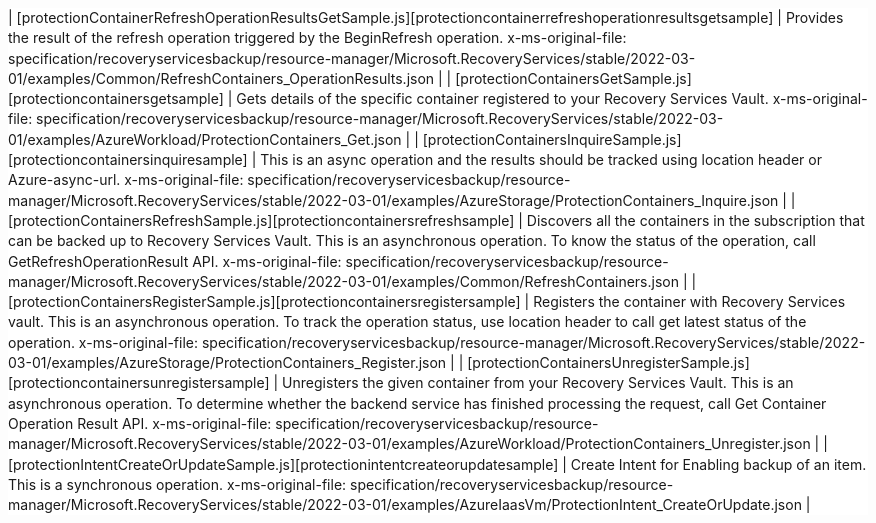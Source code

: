 | [protectionContainerRefreshOperationResultsGetSample.js][protectioncontainerrefreshoperationresultsgetsample]                                                                           | Provides the result of the refresh operation triggered by the BeginRefresh operation. x-ms-original-file: specification/recoveryservicesbackup/resource-manager/Microsoft.RecoveryServices/stable/2022-03-01/examples/Common/RefreshContainers_OperationResults.json                                                                                                                                                                                                                                                                                                                           |
| [protectionContainersGetSample.js][protectioncontainersgetsample]                                                                                                                       | Gets details of the specific container registered to your Recovery Services Vault. x-ms-original-file: specification/recoveryservicesbackup/resource-manager/Microsoft.RecoveryServices/stable/2022-03-01/examples/AzureWorkload/ProtectionContainers_Get.json                                                                                                                                                                                                                                                                                                                                 |
| [protectionContainersInquireSample.js][protectioncontainersinquiresample]                                                                                                               | This is an async operation and the results should be tracked using location header or Azure-async-url. x-ms-original-file: specification/recoveryservicesbackup/resource-manager/Microsoft.RecoveryServices/stable/2022-03-01/examples/AzureStorage/ProtectionContainers_Inquire.json                                                                                                                                                                                                                                                                                                          |
| [protectionContainersRefreshSample.js][protectioncontainersrefreshsample]                                                                                                               | Discovers all the containers in the subscription that can be backed up to Recovery Services Vault. This is an asynchronous operation. To know the status of the operation, call GetRefreshOperationResult API. x-ms-original-file: specification/recoveryservicesbackup/resource-manager/Microsoft.RecoveryServices/stable/2022-03-01/examples/Common/RefreshContainers.json                                                                                                                                                                                                                   |
| [protectionContainersRegisterSample.js][protectioncontainersregistersample]                                                                                                             | Registers the container with Recovery Services vault. This is an asynchronous operation. To track the operation status, use location header to call get latest status of the operation. x-ms-original-file: specification/recoveryservicesbackup/resource-manager/Microsoft.RecoveryServices/stable/2022-03-01/examples/AzureStorage/ProtectionContainers_Register.json                                                                                                                                                                                                                        |
| [protectionContainersUnregisterSample.js][protectioncontainersunregistersample]                                                                                                         | Unregisters the given container from your Recovery Services Vault. This is an asynchronous operation. To determine whether the backend service has finished processing the request, call Get Container Operation Result API. x-ms-original-file: specification/recoveryservicesbackup/resource-manager/Microsoft.RecoveryServices/stable/2022-03-01/examples/AzureWorkload/ProtectionContainers_Unregister.json                                                                                                                                                                                |
| [protectionIntentCreateOrUpdateSample.js][protectionintentcreateorupdatesample]                                                                                                         | Create Intent for Enabling backup of an item. This is a synchronous operation. x-ms-original-file: specification/recoveryservicesbackup/resource-manager/Microsoft.RecoveryServices/stable/2022-03-01/examples/AzureIaasVm/ProtectionIntent_CreateOrUpdate.json                                                                                                                                                                                                                                                                                                                                |

[azurevmdiscoveryoperationresult]: https://github.com/Azure/azure-sdk-for-js/blob/main/sdk/recoveryservicesbackup/arm-recoveryservicesbackup/samples/v9/javascript/azureVMDiscoveryOperationResult.js
[backupenginesgetsample]: https://github.com/Azure/azure-sdk-for-js/blob/main/sdk/recoveryservicesbackup/arm-recoveryservicesbackup/samples/v9/javascript/backupEnginesGetSample.js
[backupengineslistsample]: https://github.com/Azure/azure-sdk-for-js/blob/main/sdk/recoveryservicesbackup/arm-recoveryservicesbackup/samples/v9/javascript/backupEnginesListSample.js
[backupjobslistsample]: https://github.com/Azure/azure-sdk-for-js/blob/main/sdk/recoveryservicesbackup/arm-recoveryservicesbackup/samples/v9/javascript/backupJobsListSample.js
[backupoperationresultsgetsample]: https://github.com/Azure/azure-sdk-for-js/blob/main/sdk/recoveryservicesbackup/arm-recoveryservicesbackup/samples/v9/javascript/backupOperationResultsGetSample.js
[backupoperationstatusesgetsample]: https://github.com/Azure/azure-sdk-for-js/blob/main/sdk/recoveryservicesbackup/arm-recoveryservicesbackup/samples/v9/javascript/backupOperationStatusesGetSample.js
[backuppolicieslistsample]: https://github.com/Azure/azure-sdk-for-js/blob/main/sdk/recoveryservicesbackup/arm-recoveryservicesbackup/samples/v9/javascript/backupPoliciesListSample.js
[backupprotectableitemslistsample]: https://github.com/Azure/azure-sdk-for-js/blob/main/sdk/recoveryservicesbackup/arm-recoveryservicesbackup/samples/v9/javascript/backupProtectableItemsListSample.js
[backupprotecteditemslistsample]: https://github.com/Azure/azure-sdk-for-js/blob/main/sdk/recoveryservicesbackup/arm-recoveryservicesbackup/samples/v9/javascript/backupProtectedItemsListSample.js
[backupprotectioncontainerslistsample]: https://github.com/Azure/azure-sdk-for-js/blob/main/sdk/recoveryservicesbackup/arm-recoveryservicesbackup/samples/v9/javascript/backupProtectionContainersListSample.js
[backupprotectionintentlistsample]: https://github.com/Azure/azure-sdk-for-js/blob/main/sdk/recoveryservicesbackup/arm-recoveryservicesbackup/samples/v9/javascript/backupProtectionIntentListSample.js
[backupresourceencryptionconfigsgetsample]: https://github.com/Azure/azure-sdk-for-js/blob/main/sdk/recoveryservicesbackup/arm-recoveryservicesbackup/samples/v9/javascript/backupResourceEncryptionConfigsGetSample.js
[backupresourceencryptionconfigsupdatesample]: https://github.com/Azure/azure-sdk-for-js/blob/main/sdk/recoveryservicesbackup/arm-recoveryservicesbackup/samples/v9/javascript/backupResourceEncryptionConfigsUpdateSample.js
[backupresourcestorageconfigsnoncrrgetsample]: https://github.com/Azure/azure-sdk-for-js/blob/main/sdk/recoveryservicesbackup/arm-recoveryservicesbackup/samples/v9/javascript/backupResourceStorageConfigsNonCrrGetSample.js
[backupresourcestorageconfigsnoncrrpatchsample]: https://github.com/Azure/azure-sdk-for-js/blob/main/sdk/recoveryservicesbackup/arm-recoveryservicesbackup/samples/v9/javascript/backupResourceStorageConfigsNonCrrPatchSample.js
[backupresourcestorageconfigsnoncrrupdatesample]: https://github.com/Azure/azure-sdk-for-js/blob/main/sdk/recoveryservicesbackup/arm-recoveryservicesbackup/samples/v9/javascript/backupResourceStorageConfigsNonCrrUpdateSample.js
[backupresourcevaultconfigsgetsample]: https://github.com/Azure/azure-sdk-for-js/blob/main/sdk/recoveryservicesbackup/arm-recoveryservicesbackup/samples/v9/javascript/backupResourceVaultConfigsGetSample.js
[backupresourcevaultconfigsputsample]: https://github.com/Azure/azure-sdk-for-js/blob/main/sdk/recoveryservicesbackup/arm-recoveryservicesbackup/samples/v9/javascript/backupResourceVaultConfigsPutSample.js
[backupresourcevaultconfigsupdatesample]: https://github.com/Azure/azure-sdk-for-js/blob/main/sdk/recoveryservicesbackup/arm-recoveryservicesbackup/samples/v9/javascript/backupResourceVaultConfigsUpdateSample.js
[backupstatusgetsample]: https://github.com/Azure/azure-sdk-for-js/blob/main/sdk/recoveryservicesbackup/arm-recoveryservicesbackup/samples/v9/javascript/backupStatusGetSample.js
[backupusagesummarieslistsample]: https://github.com/Azure/azure-sdk-for-js/blob/main/sdk/recoveryservicesbackup/arm-recoveryservicesbackup/samples/v9/javascript/backupUsageSummariesListSample.js
[backupworkloaditemslistsample]: https://github.com/Azure/azure-sdk-for-js/blob/main/sdk/recoveryservicesbackup/arm-recoveryservicesbackup/samples/v9/javascript/backupWorkloadItemsListSample.js
[backupstriggersample]: https://github.com/Azure/azure-sdk-for-js/blob/main/sdk/recoveryservicesbackup/arm-recoveryservicesbackup/samples/v9/javascript/backupsTriggerSample.js
[bmspreparedatamoveoperationresultgetsample]: https://github.com/Azure/azure-sdk-for-js/blob/main/sdk/recoveryservicesbackup/arm-recoveryservicesbackup/samples/v9/javascript/bmsPrepareDataMoveOperationResultGetSample.js
[bmspreparedatamovesample]: https://github.com/Azure/azure-sdk-for-js/blob/main/sdk/recoveryservicesbackup/arm-recoveryservicesbackup/samples/v9/javascript/bmsPrepareDataMoveSample.js
[bmstriggerdatamovesample]: https://github.com/Azure/azure-sdk-for-js/blob/main/sdk/recoveryservicesbackup/arm-recoveryservicesbackup/samples/v9/javascript/bmsTriggerDataMoveSample.js
[canceljob]: https://github.com/Azure/azure-sdk-for-js/blob/main/sdk/recoveryservicesbackup/arm-recoveryservicesbackup/samples/v9/javascript/cancelJob.js
[canceljoboperationresult]: https://github.com/Azure/azure-sdk-for-js/blob/main/sdk/recoveryservicesbackup/arm-recoveryservicesbackup/samples/v9/javascript/cancelJobOperationResult.js
[checkazurevmbackupfeaturesupport]: https://github.com/Azure/azure-sdk-for-js/blob/main/sdk/recoveryservicesbackup/arm-recoveryservicesbackup/samples/v9/javascript/checkAzureVMBackupFeatureSupport.js
[createorupdateazurevmprotectionintent]: https://github.com/Azure/azure-sdk-for-js/blob/main/sdk/recoveryservicesbackup/arm-recoveryservicesbackup/samples/v9/javascript/createOrUpdateAzureVMProtectionIntent.js
[createorupdatedailyazurestorageprotectionpolicy]: https://github.com/Azure/azure-sdk-for-js/blob/main/sdk/recoveryservicesbackup/arm-recoveryservicesbackup/samples/v9/javascript/createOrUpdateDailyAzureStorageProtectionPolicy.js
[createorupdateenhancedazurevmprotectionpolicywithdailybackup]: https://github.com/Azure/azure-sdk-for-js/blob/main/sdk/recoveryservicesbackup/arm-recoveryservicesbackup/samples/v9/javascript/createOrUpdateEnhancedAzureVMProtectionPolicyWithDailyBackup.js
[createorupdateenhancedazurevmprotectionpolicywithhourlybackup]: https://github.com/Azure/azure-sdk-for-js/blob/main/sdk/recoveryservicesbackup/arm-recoveryservicesbackup/samples/v9/javascript/createOrUpdateEnhancedAzureVMProtectionPolicyWithHourlyBackup.js
[createorupdatefullazurevmprotectionpolicy]: https://github.com/Azure/azure-sdk-for-js/blob/main/sdk/recoveryservicesbackup/arm-recoveryservicesbackup/samples/v9/javascript/createOrUpdateFullAzureVMProtectionPolicy.js
[createorupdatefullazureworkloadprotectionpolicy]: https://github.com/Azure/azure-sdk-for-js/blob/main/sdk/recoveryservicesbackup/arm-recoveryservicesbackup/samples/v9/javascript/createOrUpdateFullAzureWorkloadProtectionPolicy.js
[createorupdatehourlyazurestorageprotectionpolicy]: https://github.com/Azure/azure-sdk-for-js/blob/main/sdk/recoveryservicesbackup/arm-recoveryservicesbackup/samples/v9/javascript/createOrUpdateHourlyAzureStorageProtectionPolicy.js
[createorupdatesimpleazurevmprotectionpolicy]: https://github.com/Azure/azure-sdk-for-js/blob/main/sdk/recoveryservicesbackup/arm-recoveryservicesbackup/samples/v9/javascript/createOrUpdateSimpleAzureVMProtectionPolicy.js
[createresourceguardproxy]: https://github.com/Azure/azure-sdk-for-js/blob/main/sdk/recoveryservicesbackup/arm-recoveryservicesbackup/samples/v9/javascript/createResourceGuardProxy.js
[deleteazurevmprotectionpolicy]: https://github.com/Azure/azure-sdk-for-js/blob/main/sdk/recoveryservicesbackup/arm-recoveryservicesbackup/samples/v9/javascript/deleteAzureVMProtectionPolicy.js
[deleteprivateendpointconnection]: https://github.com/Azure/azure-sdk-for-js/blob/main/sdk/recoveryservicesbackup/arm-recoveryservicesbackup/samples/v9/javascript/deletePrivateEndpointConnection.js
[deleteprotectionfromazurevirtualmachine]: https://github.com/Azure/azure-sdk-for-js/blob/main/sdk/recoveryservicesbackup/arm-recoveryservicesbackup/samples/v9/javascript/deleteProtectionFromAzureVirtualMachine.js
[deleteprotectionintentfromitem]: https://github.com/Azure/azure-sdk-for-js/blob/main/sdk/recoveryservicesbackup/arm-recoveryservicesbackup/samples/v9/javascript/deleteProtectionIntentFromItem.js
[deleteresourceguardproxy]: https://github.com/Azure/azure-sdk-for-js/blob/main/sdk/recoveryservicesbackup/arm-recoveryservicesbackup/samples/v9/javascript/deleteResourceGuardProxy.js
[enableprotectiononazureiaasvm]: https://github.com/Azure/azure-sdk-for-js/blob/main/sdk/recoveryservicesbackup/arm-recoveryservicesbackup/samples/v9/javascript/enableProtectionOnAzureIaasVM.js
[exportjobs]: https://github.com/Azure/azure-sdk-for-js/blob/main/sdk/recoveryservicesbackup/arm-recoveryservicesbackup/samples/v9/javascript/exportJobs.js
[exportjobsoperationresults]: https://github.com/Azure/azure-sdk-for-js/blob/main/sdk/recoveryservicesbackup/arm-recoveryservicesbackup/samples/v9/javascript/exportJobsOperationResults.js
[exportjobsoperationresultsgetsample]: https://github.com/Azure/azure-sdk-for-js/blob/main/sdk/recoveryservicesbackup/arm-recoveryservicesbackup/samples/v9/javascript/exportJobsOperationResultsGetSample.js
[featuresupportvalidatesample]: https://github.com/Azure/azure-sdk-for-js/blob/main/sdk/recoveryservicesbackup/arm-recoveryservicesbackup/samples/v9/javascript/featureSupportValidateSample.js
[getazureiaasvmenhancedprotectionpolicydetails]: https://github.com/Azure/azure-sdk-for-js/blob/main/sdk/recoveryservicesbackup/arm-recoveryservicesbackup/samples/v9/javascript/getAzureIaasVMEnhancedProtectionPolicyDetails.js
[getazureiaasvmprotectionpolicydetails]: https://github.com/Azure/azure-sdk-for-js/blob/main/sdk/recoveryservicesbackup/arm-recoveryservicesbackup/samples/v9/javascript/getAzureIaasVMProtectionPolicyDetails.js
[getazurestorageprotectioncontaineroperationresult]: https://github.com/Azure/azure-sdk-for-js/blob/main/sdk/recoveryservicesbackup/arm-recoveryservicesbackup/samples/v9/javascript/getAzureStorageProtectionContainerOperationResult.js
[getazurevmrecoverypointdetails]: https://github.com/Azure/azure-sdk-for-js/blob/main/sdk/recoveryservicesbackup/arm-recoveryservicesbackup/samples/v9/javascript/getAzureVMRecoveryPointDetails.js
[getazurevirtualmachinebackupstatus]: https://github.com/Azure/azure-sdk-for-js/blob/main/sdk/recoveryservicesbackup/arm-recoveryservicesbackup/samples/v9/javascript/getAzureVirtualMachineBackupStatus.js
[getdpmorazurebackupserverorlajollabackupenginedetails]: https://github.com/Azure/azure-sdk-for-js/blob/main/sdk/recoveryservicesbackup/arm-recoveryservicesbackup/samples/v9/javascript/getDpmOrAzureBackupServerOrLajollaBackupEngineDetails.js
[getjobdetails]: https://github.com/Azure/azure-sdk-for-js/blob/main/sdk/recoveryservicesbackup/arm-recoveryservicesbackup/samples/v9/javascript/getJobDetails.js
[getoperationresultforpreparedatamove]: https://github.com/Azure/azure-sdk-for-js/blob/main/sdk/recoveryservicesbackup/arm-recoveryservicesbackup/samples/v9/javascript/getOperationResultForPrepareDataMove.js
[getoperationresultsofprotectedvm]: https://github.com/Azure/azure-sdk-for-js/blob/main/sdk/recoveryservicesbackup/arm-recoveryservicesbackup/samples/v9/javascript/getOperationResultsOfProtectedVM.js
[getoperationresultsofvalidateoperation]: https://github.com/Azure/azure-sdk-for-js/blob/main/sdk/recoveryservicesbackup/arm-recoveryservicesbackup/samples/v9/javascript/getOperationResultsOfValidateOperation.js
[getoperationstatus]: https://github.com/Azure/azure-sdk-for-js/blob/main/sdk/recoveryservicesbackup/arm-recoveryservicesbackup/samples/v9/javascript/getOperationStatus.js
[getoperationstatusofprotectedvm]: https://github.com/Azure/azure-sdk-for-js/blob/main/sdk/recoveryservicesbackup/arm-recoveryservicesbackup/samples/v9/javascript/getOperationStatusOfProtectedVM.js
[getoperationstatusofvalidateoperation]: https://github.com/Azure/azure-sdk-for-js/blob/main/sdk/recoveryservicesbackup/arm-recoveryservicesbackup/samples/v9/javascript/getOperationStatusOfValidateOperation.js
[getoperationstatussample]: https://github.com/Azure/azure-sdk-for-js/blob/main/sdk/recoveryservicesbackup/arm-recoveryservicesbackup/samples/v9/javascript/getOperationStatusSample.js
[getprivateendpointconnection]: https://github.com/Azure/azure-sdk-for-js/blob/main/sdk/recoveryservicesbackup/arm-recoveryservicesbackup/samples/v9/javascript/getPrivateEndpointConnection.js
[getprotectedazurevmrecoverypoints]: https://github.com/Azure/azure-sdk-for-js/blob/main/sdk/recoveryservicesbackup/arm-recoveryservicesbackup/samples/v9/javascript/getProtectedAzureVMRecoveryPoints.js
[getprotectedazurevmrecoverypointsrecommendedformove]: https://github.com/Azure/azure-sdk-for-js/blob/main/sdk/recoveryservicesbackup/arm-recoveryservicesbackup/samples/v9/javascript/getProtectedAzureVMRecoveryPointsRecommendedForMove.js
[getprotectedclassicvirtualmachinedetails]: https://github.com/Azure/azure-sdk-for-js/blob/main/sdk/recoveryservicesbackup/arm-recoveryservicesbackup/samples/v9/javascript/getProtectedClassicVirtualMachineDetails.js
[getprotectedcontainersusagessummary]: https://github.com/Azure/azure-sdk-for-js/blob/main/sdk/recoveryservicesbackup/arm-recoveryservicesbackup/samples/v9/javascript/getProtectedContainersUsagesSummary.js
[getprotecteditemdeleteoperationstatus]: https://github.com/Azure/azure-sdk-for-js/blob/main/sdk/recoveryservicesbackup/arm-recoveryservicesbackup/samples/v9/javascript/getProtectedItemDeleteOperationStatus.js
[getprotecteditemsusagessummary]: https://github.com/Azure/azure-sdk-for-js/blob/main/sdk/recoveryservicesbackup/arm-recoveryservicesbackup/samples/v9/javascript/getProtectedItemsUsagesSummary.js
[getprotectedvirtualmachinedetails]: https://github.com/Azure/azure-sdk-for-js/blob/main/sdk/recoveryservicesbackup/arm-recoveryservicesbackup/samples/v9/javascript/getProtectedVirtualMachineDetails.js
[getprotectioncontainerdetails]: https://github.com/Azure/azure-sdk-for-js/blob/main/sdk/recoveryservicesbackup/arm-recoveryservicesbackup/samples/v9/javascript/getProtectionContainerDetails.js
[getprotectionintentforanitem]: https://github.com/Azure/azure-sdk-for-js/blob/main/sdk/recoveryservicesbackup/arm-recoveryservicesbackup/samples/v9/javascript/getProtectionIntentForAnItem.js
[getprotectionpolicyoperationresults]: https://github.com/Azure/azure-sdk-for-js/blob/main/sdk/recoveryservicesbackup/arm-recoveryservicesbackup/samples/v9/javascript/getProtectionPolicyOperationResults.js
[getprotectionpolicyoperationstatus]: https://github.com/Azure/azure-sdk-for-js/blob/main/sdk/recoveryservicesbackup/arm-recoveryservicesbackup/samples/v9/javascript/getProtectionPolicyOperationStatus.js
[getresourceguardproxy]: https://github.com/Azure/azure-sdk-for-js/blob/main/sdk/recoveryservicesbackup/arm-recoveryservicesbackup/samples/v9/javascript/getResourceGuardProxy.js
[getresultforprotecteditemdeleteoperation]: https://github.com/Azure/azure-sdk-for-js/blob/main/sdk/recoveryservicesbackup/arm-recoveryservicesbackup/samples/v9/javascript/getResultForProtectedItemDeleteOperation.js
[getvaultencryptionconfiguration]: https://github.com/Azure/azure-sdk-for-js/blob/main/sdk/recoveryservicesbackup/arm-recoveryservicesbackup/samples/v9/javascript/getVaultEncryptionConfiguration.js
[getvaultguardproxies]: https://github.com/Azure/azure-sdk-for-js/blob/main/sdk/recoveryservicesbackup/arm-recoveryservicesbackup/samples/v9/javascript/getVaultGuardProxies.js
[getvaultsecurityconfig]: https://github.com/Azure/azure-sdk-for-js/blob/main/sdk/recoveryservicesbackup/arm-recoveryservicesbackup/samples/v9/javascript/getVaultSecurityConfig.js
[getvaultsecuritypin]: https://github.com/Azure/azure-sdk-for-js/blob/main/sdk/recoveryservicesbackup/arm-recoveryservicesbackup/samples/v9/javascript/getVaultSecurityPin.js
[getvaultstorageconfiguration]: https://github.com/Azure/azure-sdk-for-js/blob/main/sdk/recoveryservicesbackup/arm-recoveryservicesbackup/samples/v9/javascript/getVaultStorageConfiguration.js
[inquireazurestorageprotectioncontainers]: https://github.com/Azure/azure-sdk-for-js/blob/main/sdk/recoveryservicesbackup/arm-recoveryservicesbackup/samples/v9/javascript/inquireAzureStorageProtectionContainers.js
[itemlevelrecoveryconnectionsprovisionsample]: https://github.com/Azure/azure-sdk-for-js/blob/main/sdk/recoveryservicesbackup/arm-recoveryservicesbackup/samples/v9/javascript/itemLevelRecoveryConnectionsProvisionSample.js
[itemlevelrecoveryconnectionsrevokesample]: https://github.com/Azure/azure-sdk-for-js/blob/main/sdk/recoveryservicesbackup/arm-recoveryservicesbackup/samples/v9/javascript/itemLevelRecoveryConnectionsRevokeSample.js
[jobcancellationstriggersample]: https://github.com/Azure/azure-sdk-for-js/blob/main/sdk/recoveryservicesbackup/arm-recoveryservicesbackup/samples/v9/javascript/jobCancellationsTriggerSample.js
[jobdetailsgetsample]: https://github.com/Azure/azure-sdk-for-js/blob/main/sdk/recoveryservicesbackup/arm-recoveryservicesbackup/samples/v9/javascript/jobDetailsGetSample.js
[joboperationresultsgetsample]: https://github.com/Azure/azure-sdk-for-js/blob/main/sdk/recoveryservicesbackup/arm-recoveryservicesbackup/samples/v9/javascript/jobOperationResultsGetSample.js
[jobsexportsample]: https://github.com/Azure/azure-sdk-for-js/blob/main/sdk/recoveryservicesbackup/arm-recoveryservicesbackup/samples/v9/javascript/jobsExportSample.js
[listalljobs]: https://github.com/Azure/azure-sdk-for-js/blob/main/sdk/recoveryservicesbackup/arm-recoveryservicesbackup/samples/v9/javascript/listAllJobs.js
[listbackupprotectioncontainers]: https://github.com/Azure/azure-sdk-for-js/blob/main/sdk/recoveryservicesbackup/arm-recoveryservicesbackup/samples/v9/javascript/listBackupProtectionContainers.js
[listdpmorazurebackupserverorlajollabackupengines]: https://github.com/Azure/azure-sdk-for-js/blob/main/sdk/recoveryservicesbackup/arm-recoveryservicesbackup/samples/v9/javascript/listDpmOrAzureBackupServerOrLajollaBackupEngines.js
[listjobswithfilters]: https://github.com/Azure/azure-sdk-for-js/blob/main/sdk/recoveryservicesbackup/arm-recoveryservicesbackup/samples/v9/javascript/listJobsWithFilters.js
[listjobswithtimefilter]: https://github.com/Azure/azure-sdk-for-js/blob/main/sdk/recoveryservicesbackup/arm-recoveryservicesbackup/samples/v9/javascript/listJobsWithTimeFilter.js
[listoperations]: https://github.com/Azure/azure-sdk-for-js/blob/main/sdk/recoveryservicesbackup/arm-recoveryservicesbackup/samples/v9/javascript/listOperations.js
[listprotectableitemswithbackupmanagementtypefilterasazureiaasvm]: https://github.com/Azure/azure-sdk-for-js/blob/main/sdk/recoveryservicesbackup/arm-recoveryservicesbackup/samples/v9/javascript/listProtectableItemsWithBackupManagementTypeFilterAsAzureIaasVM.js
[listprotectableitemswithbackupmanagementtypefilterasazurestorage]: https://github.com/Azure/azure-sdk-for-js/blob/main/sdk/recoveryservicesbackup/arm-recoveryservicesbackup/samples/v9/javascript/listProtectableItemsWithBackupManagementTypeFilterAsAzureStorage.js
[listprotecteditemswithbackupmanagementtypefilterasazureiaasvm]: https://github.com/Azure/azure-sdk-for-js/blob/main/sdk/recoveryservicesbackup/arm-recoveryservicesbackup/samples/v9/javascript/listProtectedItemsWithBackupManagementTypeFilterAsAzureIaasVM.js
[listprotectionintentwithbackupmanagementtypefilter]: https://github.com/Azure/azure-sdk-for-js/blob/main/sdk/recoveryservicesbackup/arm-recoveryservicesbackup/samples/v9/javascript/listProtectionIntentWithBackupManagementTypeFilter.js
[listprotectionpolicieswithbackupmanagementtypefilterasazureiaasvm]: https://github.com/Azure/azure-sdk-for-js/blob/main/sdk/recoveryservicesbackup/arm-recoveryservicesbackup/samples/v9/javascript/listProtectionPoliciesWithBackupManagementTypeFilterAsAzureIaasVM.js
[listprotectionpolicieswithbackupmanagementtypefilterasazureiaasvmwithbothv1andv2policies]: https://github.com/Azure/azure-sdk-for-js/blob/main/sdk/recoveryservicesbackup/arm-recoveryservicesbackup/samples/v9/javascript/listProtectionPoliciesWithBackupManagementTypeFilterAsAzureIaasVMWithBothV1AndV2Policies.js
[listprotectionpolicieswithbackupmanagementtypefilterasazureworkload]: https://github.com/Azure/azure-sdk-for-js/blob/main/sdk/recoveryservicesbackup/arm-recoveryservicesbackup/samples/v9/javascript/listProtectionPoliciesWithBackupManagementTypeFilterAsAzureWorkload.js
[listworkloaditemsincontainer]: https://github.com/Azure/azure-sdk-for-js/blob/main/sdk/recoveryservicesbackup/arm-recoveryservicesbackup/samples/v9/javascript/listWorkloadItemsInContainer.js
[moverecoverypointsample]: https://github.com/Azure/azure-sdk-for-js/blob/main/sdk/recoveryservicesbackup/arm-recoveryservicesbackup/samples/v9/javascript/moveRecoveryPointSample.js
[operationvalidatesample]: https://github.com/Azure/azure-sdk-for-js/blob/main/sdk/recoveryservicesbackup/arm-recoveryservicesbackup/samples/v9/javascript/operationValidateSample.js
[operationslistsample]: https://github.com/Azure/azure-sdk-for-js/blob/main/sdk/recoveryservicesbackup/arm-recoveryservicesbackup/samples/v9/javascript/operationsListSample.js
[preparedatamove]: https://github.com/Azure/azure-sdk-for-js/blob/main/sdk/recoveryservicesbackup/arm-recoveryservicesbackup/samples/v9/javascript/prepareDataMove.js
[privateendpointconnectiondeletesample]: https://github.com/Azure/azure-sdk-for-js/blob/main/sdk/recoveryservicesbackup/arm-recoveryservicesbackup/samples/v9/javascript/privateEndpointConnectionDeleteSample.js
[privateendpointconnectiongetsample]: https://github.com/Azure/azure-sdk-for-js/blob/main/sdk/recoveryservicesbackup/arm-recoveryservicesbackup/samples/v9/javascript/privateEndpointConnectionGetSample.js
[privateendpointconnectionputsample]: https://github.com/Azure/azure-sdk-for-js/blob/main/sdk/recoveryservicesbackup/arm-recoveryservicesbackup/samples/v9/javascript/privateEndpointConnectionPutSample.js
[privateendpointgetoperationstatussample]: https://github.com/Azure/azure-sdk-for-js/blob/main/sdk/recoveryservicesbackup/arm-recoveryservicesbackup/samples/v9/javascript/privateEndpointGetOperationStatusSample.js
[protectablecontainerslistsample]: https://github.com/Azure/azure-sdk-for-js/blob/main/sdk/recoveryservicesbackup/arm-recoveryservicesbackup/samples/v9/javascript/protectableContainersListSample.js
[protecteditemoperationresultsgetsample]: https://github.com/Azure/azure-sdk-for-js/blob/main/sdk/recoveryservicesbackup/arm-recoveryservicesbackup/samples/v9/javascript/protectedItemOperationResultsGetSample.js
[protecteditemoperationstatusesgetsample]: https://github.com/Azure/azure-sdk-for-js/blob/main/sdk/recoveryservicesbackup/arm-recoveryservicesbackup/samples/v9/javascript/protectedItemOperationStatusesGetSample.js